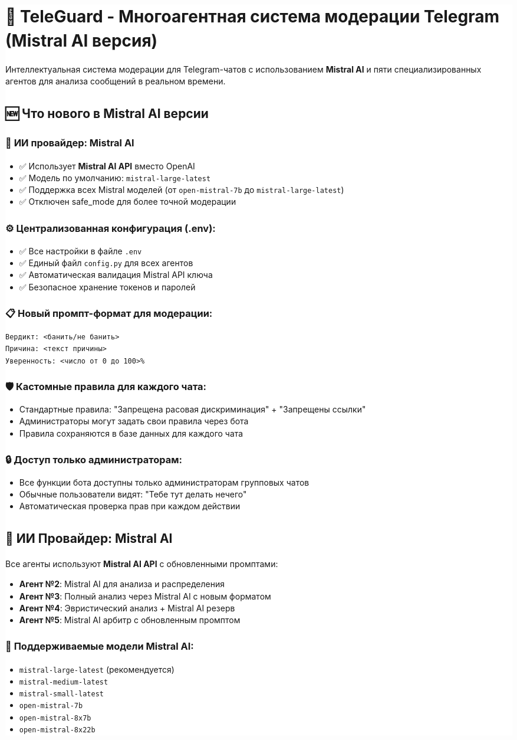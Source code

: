 # 🤖 TeleGuard - Многоагентная система модерации Telegram (Mistral AI версия)

Интеллектуальная система модерации для Telegram-чатов с использованием **Mistral AI** и пяти специализированных агентов для анализа сообщений в реальном времени.

## 🆕 Что нового в Mistral AI версии

### 🧠 **ИИ провайдер: Mistral AI**
- ✅ Использует **Mistral AI API** вместо OpenAI
- ✅ Модель по умолчанию: `mistral-large-latest`
- ✅ Поддержка всех Mistral моделей (от `open-mistral-7b` до `mistral-large-latest`)
- ✅ Отключен safe_mode для более точной модерации

### ⚙️ **Централизованная конфигурация (.env):**
- ✅ Все настройки в файле `.env`
- ✅ Единый файл `config.py` для всех агентов
- ✅ Автоматическая валидация Mistral API ключа
- ✅ Безопасное хранение токенов и паролей

### 📋 **Новый промпт-формат для модерации:**
```
Вердикт: <банить/не банить>
Причина: <текст причины>
Уверенность: <число от 0 до 100>%
```

### 🛡️ **Кастомные правила для каждого чата:**
- Стандартные правила: "Запрещена расовая дискриминация" + "Запрещены ссылки"
- Администраторы могут задать свои правила через бота
- Правила сохраняются в базе данных для каждого чата

### 🔒 **Доступ только администраторам:**
- Все функции бота доступны только администраторам групповых чатов
- Обычные пользователи видят: "Тебе тут делать нечего"
- Автоматическая проверка прав при каждом действии

## 🧠 ИИ Провайдер: Mistral AI

Все агенты используют **Mistral AI API** с обновленными промптами:
- **Агент №2**: Mistral AI для анализа и распределения
- **Агент №3**: Полный анализ через Mistral AI с новым форматом
- **Агент №4**: Эвристический анализ + Mistral AI резерв
- **Агент №5**: Mistral AI арбитр с обновленным промптом

### 🚀 **Поддерживаемые модели Mistral AI:**
- `mistral-large-latest` (рекомендуется)
- `mistral-medium-latest`
- `mistral-small-latest`
- `open-mistral-7b`
- `open-mistral-8x7b`
- `open-mistral-8x22b`
